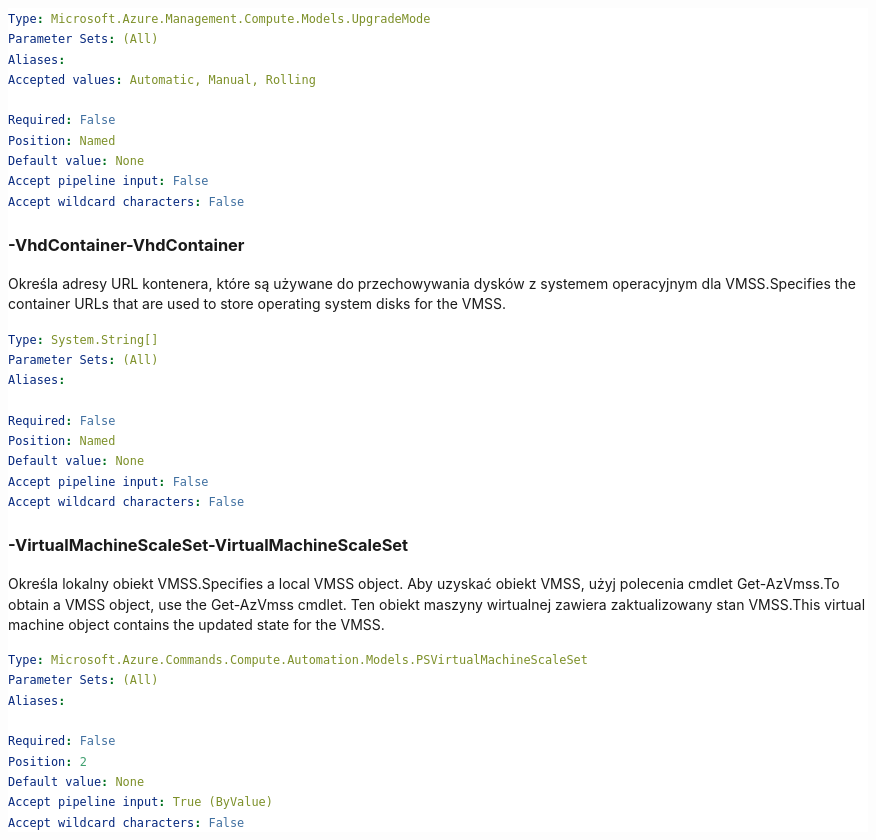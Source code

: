 ```yaml
Type: Microsoft.Azure.Management.Compute.Models.UpgradeMode
Parameter Sets: (All)
Aliases:
Accepted values: Automatic, Manual, Rolling

Required: False
Position: Named
Default value: None
Accept pipeline input: False
Accept wildcard characters: False
```

### <span data-ttu-id="5e5dd-276">-VhdContainer</span><span class="sxs-lookup"><span data-stu-id="5e5dd-276">-VhdContainer</span></span>
<span data-ttu-id="5e5dd-277">Określa adresy URL kontenera, które są używane do przechowywania dysków z systemem operacyjnym dla VMSS.</span><span class="sxs-lookup"><span data-stu-id="5e5dd-277">Specifies the container URLs that are used to store operating system disks for the VMSS.</span></span>

```yaml
Type: System.String[]
Parameter Sets: (All)
Aliases:

Required: False
Position: Named
Default value: None
Accept pipeline input: False
Accept wildcard characters: False
```

### <span data-ttu-id="5e5dd-278">-VirtualMachineScaleSet</span><span class="sxs-lookup"><span data-stu-id="5e5dd-278">-VirtualMachineScaleSet</span></span>
<span data-ttu-id="5e5dd-279">Określa lokalny obiekt VMSS.</span><span class="sxs-lookup"><span data-stu-id="5e5dd-279">Specifies a local VMSS object.</span></span>
<span data-ttu-id="5e5dd-280">Aby uzyskać obiekt VMSS, użyj polecenia cmdlet Get-AzVmss.</span><span class="sxs-lookup"><span data-stu-id="5e5dd-280">To obtain a VMSS object, use the Get-AzVmss cmdlet.</span></span>
<span data-ttu-id="5e5dd-281">Ten obiekt maszyny wirtualnej zawiera zaktualizowany stan VMSS.</span><span class="sxs-lookup"><span data-stu-id="5e5dd-281">This virtual machine object contains the updated state for the VMSS.</span></span>

```yaml
Type: Microsoft.Azure.Commands.Compute.Automation.Models.PSVirtualMachineScaleSet
Parameter Sets: (All)
Aliases:

Required: False
Position: 2
Default value: None
Accept pipeline input: True (ByValue)
Accept wildcard characters: False
```
